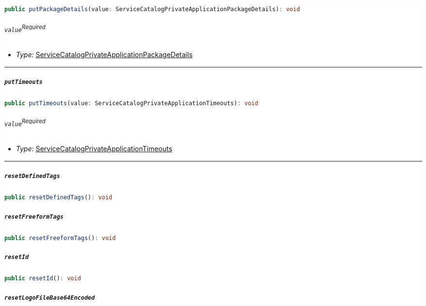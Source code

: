 ```typescript
public putPackageDetails(value: ServiceCatalogPrivateApplicationPackageDetails): void
```

###### `value`<sup>Required</sup> <a name="value" id="rhizo-co-terraform-provider-oci.serviceCatalogPrivateApplication.ServiceCatalogPrivateApplication.putPackageDetails.parameter.value"></a>

- *Type:* <a href="#rhizo-co-terraform-provider-oci.serviceCatalogPrivateApplication.ServiceCatalogPrivateApplicationPackageDetails">ServiceCatalogPrivateApplicationPackageDetails</a>

---

##### `putTimeouts` <a name="putTimeouts" id="rhizo-co-terraform-provider-oci.serviceCatalogPrivateApplication.ServiceCatalogPrivateApplication.putTimeouts"></a>

```typescript
public putTimeouts(value: ServiceCatalogPrivateApplicationTimeouts): void
```

###### `value`<sup>Required</sup> <a name="value" id="rhizo-co-terraform-provider-oci.serviceCatalogPrivateApplication.ServiceCatalogPrivateApplication.putTimeouts.parameter.value"></a>

- *Type:* <a href="#rhizo-co-terraform-provider-oci.serviceCatalogPrivateApplication.ServiceCatalogPrivateApplicationTimeouts">ServiceCatalogPrivateApplicationTimeouts</a>

---

##### `resetDefinedTags` <a name="resetDefinedTags" id="rhizo-co-terraform-provider-oci.serviceCatalogPrivateApplication.ServiceCatalogPrivateApplication.resetDefinedTags"></a>

```typescript
public resetDefinedTags(): void
```

##### `resetFreeformTags` <a name="resetFreeformTags" id="rhizo-co-terraform-provider-oci.serviceCatalogPrivateApplication.ServiceCatalogPrivateApplication.resetFreeformTags"></a>

```typescript
public resetFreeformTags(): void
```

##### `resetId` <a name="resetId" id="rhizo-co-terraform-provider-oci.serviceCatalogPrivateApplication.ServiceCatalogPrivateApplication.resetId"></a>

```typescript
public resetId(): void
```

##### `resetLogoFileBase64Encoded` <a name="resetLogoFileBase64Encoded" id="rhizo-co-terraform-provider-oci.serviceCatalogPrivateApplication.ServiceCatalogPrivateApplication.resetLogoFileBase64Encoded"></a>
